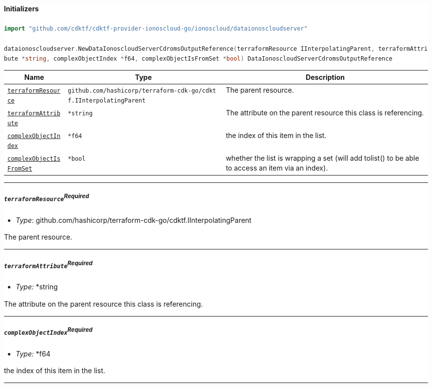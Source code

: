 #### Initializers <a name="Initializers" id="@cdktf/provider-ionoscloud.dataIonoscloudServer.DataIonoscloudServerCdromsOutputReference.Initializer"></a>

```go
import "github.com/cdktf/cdktf-provider-ionoscloud-go/ionoscloud/dataionoscloudserver"

dataionoscloudserver.NewDataIonoscloudServerCdromsOutputReference(terraformResource IInterpolatingParent, terraformAttribute *string, complexObjectIndex *f64, complexObjectIsFromSet *bool) DataIonoscloudServerCdromsOutputReference
```

| **Name** | **Type** | **Description** |
| --- | --- | --- |
| <code><a href="#@cdktf/provider-ionoscloud.dataIonoscloudServer.DataIonoscloudServerCdromsOutputReference.Initializer.parameter.terraformResource">terraformResource</a></code> | <code>github.com/hashicorp/terraform-cdk-go/cdktf.IInterpolatingParent</code> | The parent resource. |
| <code><a href="#@cdktf/provider-ionoscloud.dataIonoscloudServer.DataIonoscloudServerCdromsOutputReference.Initializer.parameter.terraformAttribute">terraformAttribute</a></code> | <code>*string</code> | The attribute on the parent resource this class is referencing. |
| <code><a href="#@cdktf/provider-ionoscloud.dataIonoscloudServer.DataIonoscloudServerCdromsOutputReference.Initializer.parameter.complexObjectIndex">complexObjectIndex</a></code> | <code>*f64</code> | the index of this item in the list. |
| <code><a href="#@cdktf/provider-ionoscloud.dataIonoscloudServer.DataIonoscloudServerCdromsOutputReference.Initializer.parameter.complexObjectIsFromSet">complexObjectIsFromSet</a></code> | <code>*bool</code> | whether the list is wrapping a set (will add tolist() to be able to access an item via an index). |

---

##### `terraformResource`<sup>Required</sup> <a name="terraformResource" id="@cdktf/provider-ionoscloud.dataIonoscloudServer.DataIonoscloudServerCdromsOutputReference.Initializer.parameter.terraformResource"></a>

- *Type:* github.com/hashicorp/terraform-cdk-go/cdktf.IInterpolatingParent

The parent resource.

---

##### `terraformAttribute`<sup>Required</sup> <a name="terraformAttribute" id="@cdktf/provider-ionoscloud.dataIonoscloudServer.DataIonoscloudServerCdromsOutputReference.Initializer.parameter.terraformAttribute"></a>

- *Type:* *string

The attribute on the parent resource this class is referencing.

---

##### `complexObjectIndex`<sup>Required</sup> <a name="complexObjectIndex" id="@cdktf/provider-ionoscloud.dataIonoscloudServer.DataIonoscloudServerCdromsOutputReference.Initializer.parameter.complexObjectIndex"></a>

- *Type:* *f64

the index of this item in the list.

---
